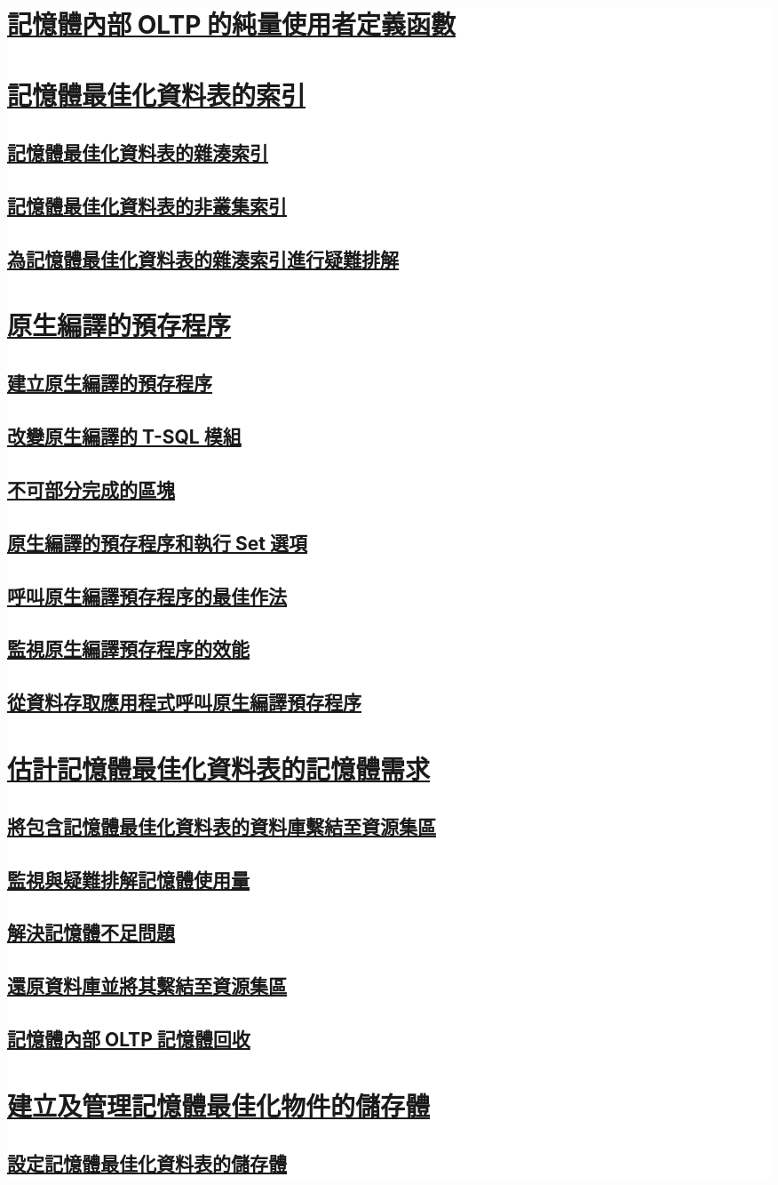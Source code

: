 # [記憶體內部 OLTP 的純量使用者定義函數](scalar-user-defined-functions-for-in-memory-oltp.md)  
# [記憶體最佳化資料表的索引](indexes-for-memory-optimized-tables.md) 
## [記憶體最佳化資料表的雜湊索引](../../relational-databases/sql-server-index-design-guide.md#hash_index)  
## [記憶體最佳化資料表的非叢集索引](../../relational-databases/sql-server-index-design-guide.md#inmem_nonclustered_index)
## [為記憶體最佳化資料表的雜湊索引進行疑難排解](hash-indexes-for-memory-optimized-tables.md)  
# [原生編譯的預存程序](natively-compiled-stored-procedures.md)  
## [建立原生編譯的預存程序](creating-natively-compiled-stored-procedures.md)  
## [改變原生編譯的 T-SQL 模組](altering-natively-compiled-t-sql-modules.md)  
## [不可部分完成的區塊](atomic-blocks-in-native-procedures.md)  
## [原生編譯的預存程序和執行 Set 選項](natively-compiled-stored-procedures-and-execution-set-options.md)  
## [呼叫原生編譯預存程序的最佳作法](best-practices-for-calling-natively-compiled-stored-procedures.md)  
## [監視原生編譯預存程序的效能](monitoring-performance-of-natively-compiled-stored-procedures.md)  
## [從資料存取應用程式呼叫原生編譯預存程序](calling-natively-compiled-stored-procedures-from-data-access-applications.md)  
# [估計記憶體最佳化資料表的記憶體需求](estimate-memory-requirements-for-memory-optimized-tables.md)  
## [將包含記憶體最佳化資料表的資料庫繫結至資源集區](bind-a-database-with-memory-optimized-tables-to-a-resource-pool.md)  
## [監視與疑難排解記憶體使用量](monitor-and-troubleshoot-memory-usage.md)  
## [解決記憶體不足問題](resolve-out-of-memory-issues.md)  
## [還原資料庫並將其繫結至資源集區](restore-a-database-and-bind-it-to-a-resource-pool.md)  
## [記憶體內部 OLTP 記憶體回收](in-memory-oltp-garbage-collection.md)  
# [建立及管理記憶體最佳化物件的儲存體](creating-and-managing-storage-for-memory-optimized-objects.md)  
## [設定記憶體最佳化資料表的儲存體](configuring-storage-for-memory-optimized-tables.md)  